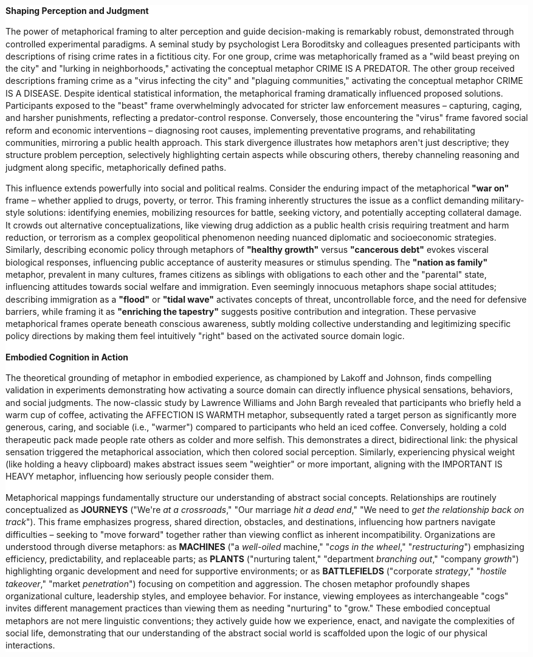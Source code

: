 **Shaping Perception and Judgment**

The power of metaphorical framing to alter perception and guide decision-making is remarkably robust, demonstrated through controlled experimental paradigms. A seminal study by psychologist Lera Boroditsky and colleagues presented participants with descriptions of rising crime rates in a fictitious city. For one group, crime was metaphorically framed as a "wild beast preying on the city" and "lurking in neighborhoods," activating the conceptual metaphor CRIME IS A PREDATOR. The other group received descriptions framing crime as a "virus infecting the city" and "plaguing communities," activating the conceptual metaphor CRIME IS A DISEASE. Despite identical statistical information, the metaphorical framing dramatically influenced proposed solutions. Participants exposed to the "beast" frame overwhelmingly advocated for stricter law enforcement measures – capturing, caging, and harsher punishments, reflecting a predator-control response. Conversely, those encountering the "virus" frame favored social reform and economic interventions – diagnosing root causes, implementing preventative programs, and rehabilitating communities, mirroring a public health approach. This stark divergence illustrates how metaphors aren't just descriptive; they structure problem perception, selectively highlighting certain aspects while obscuring others, thereby channeling reasoning and judgment along specific, metaphorically defined paths.

This influence extends powerfully into social and political realms. Consider the enduring impact of the metaphorical **"war on"** frame – whether applied to drugs, poverty, or terror. This framing inherently structures the issue as a conflict demanding military-style solutions: identifying enemies, mobilizing resources for battle, seeking victory, and potentially accepting collateral damage. It crowds out alternative conceptualizations, like viewing drug addiction as a public health crisis requiring treatment and harm reduction, or terrorism as a complex geopolitical phenomenon needing nuanced diplomatic and socioeconomic strategies. Similarly, describing economic policy through metaphors of **"healthy growth"** versus **"cancerous debt"** evokes visceral biological responses, influencing public acceptance of austerity measures or stimulus spending. The **"nation as family"** metaphor, prevalent in many cultures, frames citizens as siblings with obligations to each other and the "parental" state, influencing attitudes towards social welfare and immigration. Even seemingly innocuous metaphors shape social attitudes; describing immigration as a **"flood"** or **"tidal wave"** activates concepts of threat, uncontrollable force, and the need for defensive barriers, while framing it as **"enriching the tapestry"** suggests positive contribution and integration. These pervasive metaphorical frames operate beneath conscious awareness, subtly molding collective understanding and legitimizing specific policy directions by making them feel intuitively "right" based on the activated source domain logic.

**Embodied Cognition in Action**

The theoretical grounding of metaphor in embodied experience, as championed by Lakoff and Johnson, finds compelling validation in experiments demonstrating how activating a source domain can directly influence physical sensations, behaviors, and social judgments. The now-classic study by Lawrence Williams and John Bargh revealed that participants who briefly held a warm cup of coffee, activating the AFFECTION IS WARMTH metaphor, subsequently rated a target person as significantly more generous, caring, and sociable (i.e., "warmer") compared to participants who held an iced coffee. Conversely, holding a cold therapeutic pack made people rate others as colder and more selfish. This demonstrates a direct, bidirectional link: the physical sensation triggered the metaphorical association, which then colored social perception. Similarly, experiencing physical weight (like holding a heavy clipboard) makes abstract issues seem "weightier" or more important, aligning with the IMPORTANT IS HEAVY metaphor, influencing how seriously people consider them.

Metaphorical mappings fundamentally structure our understanding of abstract social concepts. Relationships are routinely conceptualized as **JOURNEYS** ("We're *at a crossroads*," "Our marriage *hit a dead end*," "We need to *get the relationship back on track*"). This frame emphasizes progress, shared direction, obstacles, and destinations, influencing how partners navigate difficulties – seeking to "move forward" together rather than viewing conflict as inherent incompatibility. Organizations are understood through diverse metaphors: as **MACHINES** ("a *well-oiled* machine," "*cogs in the wheel*," "*restructuring*") emphasizing efficiency, predictability, and replaceable parts; as **PLANTS** ("nurturing talent," "department *branching out*," "company *growth*") highlighting organic development and need for supportive environments; or as **BATTLEFIELDS** ("corporate *strategy*," "*hostile takeover*," "market *penetration*") focusing on competition and aggression. The chosen metaphor profoundly shapes organizational culture, leadership styles, and employee behavior. For instance, viewing employees as interchangeable "cogs" invites different management practices than viewing them as needing "nurturing" to "grow." These embodied conceptual metaphors are not mere linguistic conventions; they actively guide how we experience, enact, and navigate the complexities of social life, demonstrating that our understanding of the abstract social world is scaffolded upon the logic of our physical interactions.